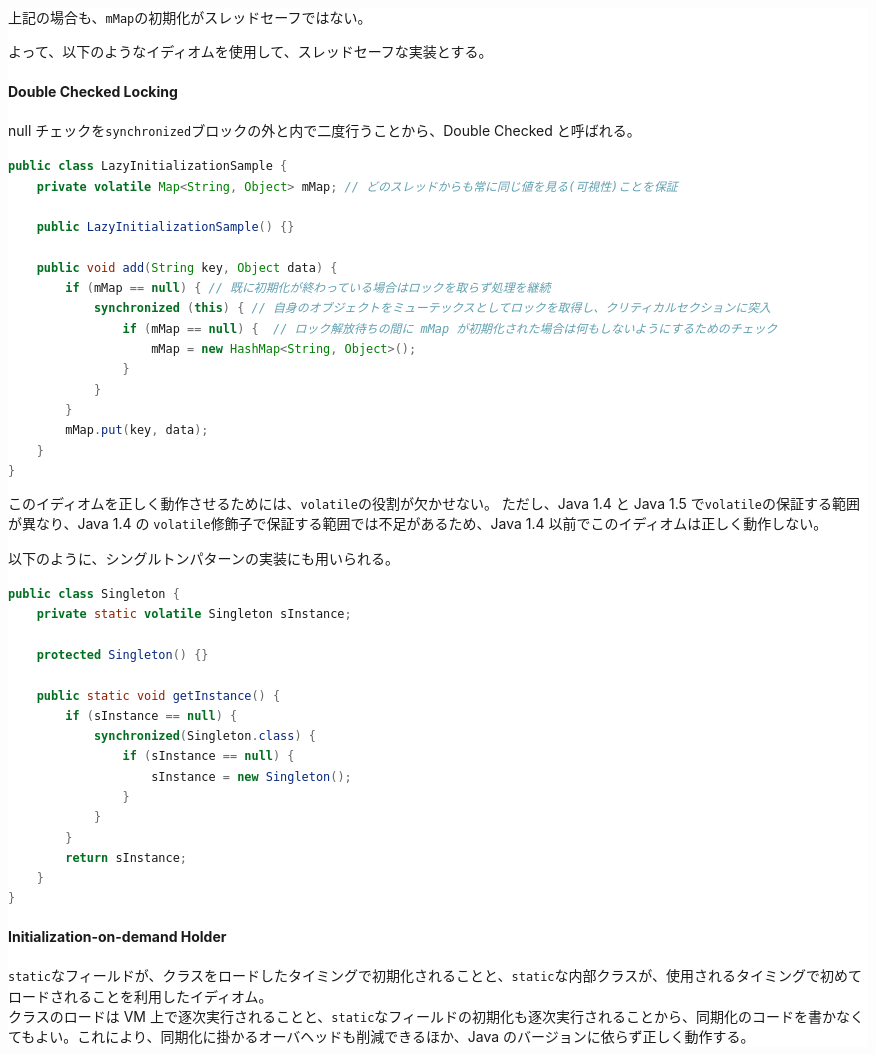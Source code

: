 上記の場合も、`mMap`の初期化がスレッドセーフではない。

よって、以下のようなイディオムを使用して、スレッドセーフな実装とする。

#### Double Checked Locking

null チェックを`synchronized`ブロックの外と内で二度行うことから、Double Checked と呼ばれる。

``` java
public class LazyInitializationSample {
    private volatile Map<String, Object> mMap; // どのスレッドからも常に同じ値を見る(可視性)ことを保証

    public LazyInitializationSample() {}

    public void add(String key, Object data) {
        if (mMap == null) { // 既に初期化が終わっている場合はロックを取らず処理を継続
            synchronized (this) { // 自身のオブジェクトをミューテックスとしてロックを取得し、クリティカルセクションに突入
                if (mMap == null) {  // ロック解放待ちの間に mMap が初期化された場合は何もしないようにするためのチェック
                    mMap = new HashMap<String, Object>();
                }
            }
        }
        mMap.put(key, data);
    }
}
```

このイディオムを正しく動作させるためには、`volatile`の役割が欠かせない。
ただし、Java 1.4 と Java 1.5 で`volatile`の保証する範囲が異なり、Java 1.4 の `volatile`修飾子で保証する範囲では不足があるため、Java 1.4 以前でこのイディオムは正しく動作しない。

以下のように、シングルトンパターンの実装にも用いられる。

``` java
public class Singleton {
    private static volatile Singleton sInstance;

    protected Singleton() {}

    public static void getInstance() {
        if (sInstance == null) {
            synchronized(Singleton.class) {
                if (sInstance == null) {
                    sInstance = new Singleton();
                }
            }
        }
        return sInstance;
    }
}
```

#### Initialization-on-demand Holder

`static`なフィールドが、クラスをロードしたタイミングで初期化されることと、`static`な内部クラスが、使用されるタイミングで初めてロードされることを利用したイディオム。  
クラスのロードは VM 上で逐次実行されることと、`static`なフィールドの初期化も逐次実行されることから、同期化のコードを書かなくてもよい。これにより、同期化に掛かるオーバヘッドも削減できるほか、Java のバージョンに依らず正しく動作する。
